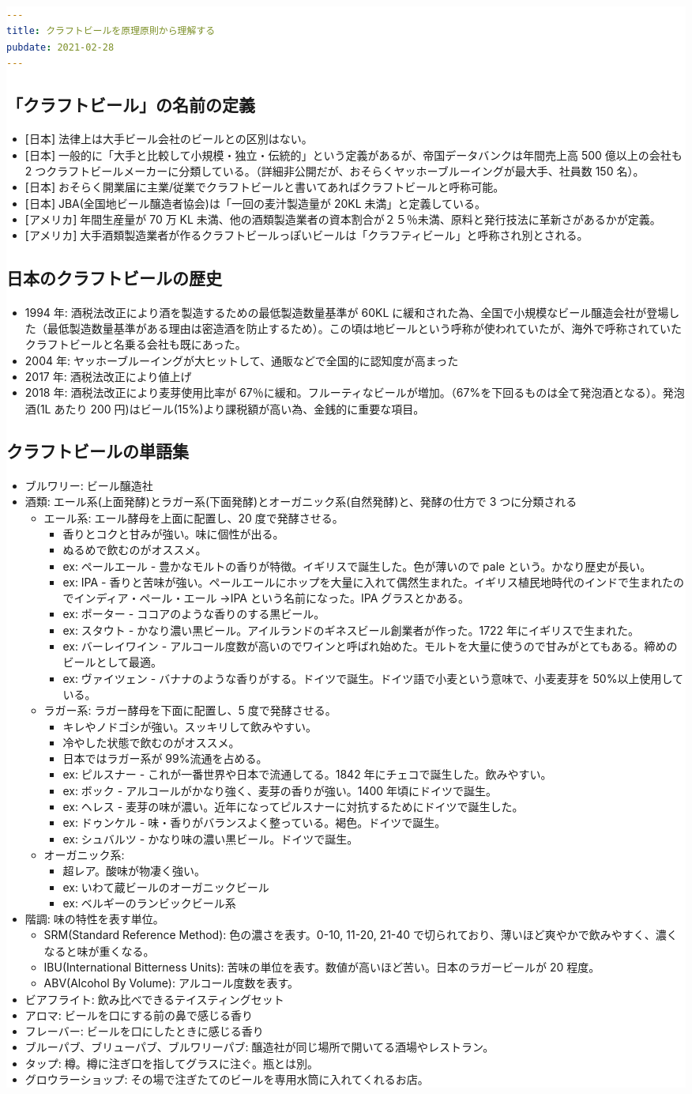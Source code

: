 ```yaml
---
title: クラフトビールを原理原則から理解する
pubdate: 2021-02-28
---
```


## 「クラフトビール」の名前の定義

- [日本] 法律上は大手ビール会社のビールとの区別はない。
- [日本] 一般的に「大手と比較して小規模・独立・伝統的」という定義があるが、帝国データバンクは年間売上高 500 億以上の会社も 2 つクラフトビールメーカーに分類している。（詳細非公開だが、おそらくヤッホーブルーイングが最大手、社員数 150 名）。
- [日本] おそらく開業届に主業/従業でクラフトビールと書いてあればクラフトビールと呼称可能。
- [日本] JBA(全国地ビール醸造者協会)は「一回の麦汁製造量が 20KL 未満」と定義している。
- [アメリカ] 年間生産量が 70 万 KL 未満、他の酒類製造業者の資本割合が２５％未満、原料と発行技法に革新さがあるかが定義。
- [アメリカ] 大手酒類製造業者が作るクラフトビールっぽいビールは「クラフティビール」と呼称され別とされる。

## 日本のクラフトビールの歴史

- 1994 年: 酒税法改正により酒を製造するための最低製造数量基準が 60KL に緩和された為、全国で小規模なビール醸造会社が登場した（最低製造数量基準がある理由は密造酒を防止するため）。この頃は地ビールという呼称が使われていたが、海外で呼称されていたクラフトビールと名乗る会社も既にあった。
- 2004 年: ヤッホーブルーイングが大ヒットして、通販などで全国的に認知度が高まった
- 2017 年: 酒税法改正により値上げ
- 2018 年: 酒税法改正により麦芽使用比率が 67％に緩和。フルーティなビールが増加。（67%を下回るものは全て発泡酒となる）。発泡酒(1L あたり 200 円)はビール(15%)より課税額が高い為、金銭的に重要な項目。

## クラフトビールの単語集

- ブルワリー: ビール醸造社
- 酒類: エール系(上面発酵)とラガー系(下面発酵)とオーガニック系(自然発酵)と、発酵の仕方で 3 つに分類される
  - エール系: エール酵母を上面に配置し、20 度で発酵させる。
    - 香りとコクと甘みが強い。味に個性が出る。
    - ぬるめで飲むのがオススメ。
    - ex: ペールエール - 豊かなモルトの香りが特徴。イギリスで誕生した。色が薄いので pale という。かなり歴史が長い。
    - ex: IPA - 香りと苦味が強い。ペールエールにホップを大量に入れて偶然生まれた。イギリス植民地時代のインドで生まれたのでインディア・ペール・エール →IPA という名前になった。IPA グラスとかある。
    - ex: ポーター - ココアのような香りのする黒ビール。
    - ex: スタウト - かなり濃い黒ビール。アイルランドのギネスビール創業者が作った。1722 年にイギリスで生まれた。
    - ex: バーレイワイン - アルコール度数が高いのでワインと呼ばれ始めた。モルトを大量に使うので甘みがとてもある。締めのビールとして最適。
    - ex: ヴァイツェン - バナナのような香りがする。ドイツで誕生。ドイツ語で小麦という意味で、小麦麦芽を 50%以上使用している。
  - ラガー系: ラガー酵母を下面に配置し、5 度で発酵させる。
    - キレやノドゴシが強い。スッキリして飲みやすい。
    - 冷やした状態で飲むのがオススメ。
    - 日本ではラガー系が 99%流通を占める。
    - ex: ピルスナー - これが一番世界や日本で流通してる。1842 年にチェコで誕生した。飲みやすい。
    - ex: ボック - アルコールがかなり強く、麦芽の香りが強い。1400 年頃にドイツで誕生。
    - ex: ヘレス - 麦芽の味が濃い。近年になってピルスナーに対抗するためにドイツで誕生した。
    - ex: ドゥンケル - 味・香りがバランスよく整っている。褐色。ドイツで誕生。
    - ex: シュバルツ - かなり味の濃い黒ビール。ドイツで誕生。
  - オーガニック系:
    - 超レア。酸味が物凄く強い。
    - ex: いわて蔵ビールのオーガニックビール
    - ex: ベルギーのランビックビール系
- 階調: 味の特性を表す単位。
  - SRM(Standard Reference Method): 色の濃さを表す。0-10, 11-20, 21-40 で切られており、薄いほど爽やかで飲みやすく、濃くなると味が重くなる。
  - IBU(International Bitterness Units): 苦味の単位を表す。数値が高いほど苦い。日本のラガービールが 20 程度。
  - ABV(Alcohol By Volume): アルコール度数を表す。
- ビアフライト: 飲み比べできるテイスティングセット
- アロマ: ビールを口にする前の鼻で感じる香り
- フレーバー: ビールを口にしたときに感じる香り
- ブルーパブ、ブリューパブ、ブルワリーパブ: 醸造社が同じ場所で開いてる酒場やレストラン。
- タップ: 樽。樽に注ぎ口を指してグラスに注ぐ。瓶とは別。
- グロウラーショップ: その場で注ぎたてのビールを専用水筒に入れてくれるお店。